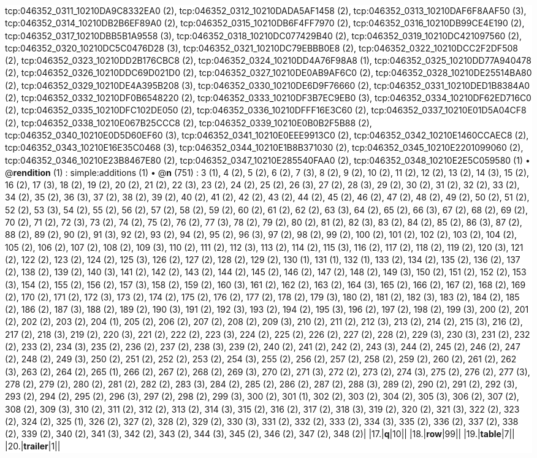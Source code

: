 tcp:046352_0311_10210DA9C8332EA0 (2), tcp:046352_0312_10210DADA5AF1458 (2), tcp:046352_0313_10210DAF6F8AAF50 (3), tcp:046352_0314_10210DB2B6EF89A0 (2), tcp:046352_0315_10210DB6F4FF7970 (2), tcp:046352_0316_10210DB99CE4E190 (2), tcp:046352_0317_10210DBB5B1A9558 (3), tcp:046352_0318_10210DC077429B40 (2), tcp:046352_0319_10210DC421097560 (2), tcp:046352_0320_10210DC5C0476D28 (3), tcp:046352_0321_10210DC79EBBB0E8 (2), tcp:046352_0322_10210DCC2F2DF508 (2), tcp:046352_0323_10210DD2B176CBC8 (2), tcp:046352_0324_10210DD4A76F98A8 (1), tcp:046352_0325_10210DD77A940478 (2), tcp:046352_0326_10210DDC69D021D0 (2), tcp:046352_0327_10210DE0AB9AF6C0 (2), tcp:046352_0328_10210DE25514BA80 (2), tcp:046352_0329_10210DE4A395B208 (3), tcp:046352_0330_10210DE6D9F76660 (2), tcp:046352_0331_10210DED1B8384A0 (2), tcp:046352_0332_10210DF0B6548220 (2), tcp:046352_0333_10210DF3B7EC9EB0 (3), tcp:046352_0334_10210DF62ED716C0 (2), tcp:046352_0335_10210DFC102DE050 (2), tcp:046352_0336_10210DFFF16E3C60 (2), tcp:046352_0337_10210E01D5A04CF8 (2), tcp:046352_0338_10210E067B25CCC8 (2), tcp:046352_0339_10210E0B0B2F5B88 (2), tcp:046352_0340_10210E0D5D60EF60 (3), tcp:046352_0341_10210E0EEE9913C0 (2), tcp:046352_0342_10210E1460CCAEC8 (2), tcp:046352_0343_10210E16E35C0468 (3), tcp:046352_0344_10210E1B8B371030 (2), tcp:046352_0345_10210E2201099060 (2), tcp:046352_0346_10210E23B8467E80 (2), tcp:046352_0347_10210E285540FAA0 (2), tcp:046352_0348_10210E2E5C059580 (1)  •  @__rendition__ (1) : simple:additions (1)  •  @__n__ (751) : 3 (1), 4 (2), 5 (2), 6 (2), 7 (3), 8 (2), 9 (2), 10 (2), 11 (2), 12 (2), 13 (2), 14 (3), 15 (2), 16 (2), 17 (3), 18 (2), 19 (2), 20 (2), 21 (2), 22 (3), 23 (2), 24 (2), 25 (2), 26 (3), 27 (2), 28 (3), 29 (2), 30 (2), 31 (2), 32 (2), 33 (2), 34 (2), 35 (2), 36 (3), 37 (2), 38 (2), 39 (2), 40 (2), 41 (2), 42 (2), 43 (2), 44 (2), 45 (2), 46 (2), 47 (2), 48 (2), 49 (2), 50 (2), 51 (2), 52 (2), 53 (3), 54 (2), 55 (2), 56 (2), 57 (2), 58 (2), 59 (2), 60 (2), 61 (2), 62 (2), 63 (3), 64 (2), 65 (2), 66 (3), 67 (2), 68 (2), 69 (2), 70 (2), 71 (2), 72 (3), 73 (2), 74 (2), 75 (2), 76 (2), 77 (3), 78 (2), 79 (2), 80 (2), 81 (2), 82 (3), 83 (2), 84 (2), 85 (2), 86 (3), 87 (2), 88 (2), 89 (2), 90 (2), 91 (3), 92 (2), 93 (2), 94 (2), 95 (2), 96 (3), 97 (2), 98 (2), 99 (2), 100 (2), 101 (2), 102 (2), 103 (2), 104 (2), 105 (2), 106 (2), 107 (2), 108 (2), 109 (3), 110 (2), 111 (2), 112 (3), 113 (2), 114 (2), 115 (3), 116 (2), 117 (2), 118 (2), 119 (2), 120 (3), 121 (2), 122 (2), 123 (2), 124 (2), 125 (3), 126 (2), 127 (2), 128 (2), 129 (2), 130 (1), 131 (1), 132 (1), 133 (2), 134 (2), 135 (2), 136 (2), 137 (2), 138 (2), 139 (2), 140 (3), 141 (2), 142 (2), 143 (2), 144 (2), 145 (2), 146 (2), 147 (2), 148 (2), 149 (3), 150 (2), 151 (2), 152 (2), 153 (3), 154 (2), 155 (2), 156 (2), 157 (3), 158 (2), 159 (2), 160 (3), 161 (2), 162 (2), 163 (2), 164 (3), 165 (2), 166 (2), 167 (2), 168 (2), 169 (2), 170 (2), 171 (2), 172 (3), 173 (2), 174 (2), 175 (2), 176 (2), 177 (2), 178 (2), 179 (3), 180 (2), 181 (2), 182 (3), 183 (2), 184 (2), 185 (2), 186 (2), 187 (3), 188 (2), 189 (2), 190 (3), 191 (2), 192 (3), 193 (2), 194 (2), 195 (3), 196 (2), 197 (2), 198 (2), 199 (3), 200 (2), 201 (2), 202 (2), 203 (2), 204 (1), 205 (2), 206 (2), 207 (2), 208 (2), 209 (3), 210 (2), 211 (2), 212 (3), 213 (2), 214 (2), 215 (3), 216 (2), 217 (2), 218 (3), 219 (2), 220 (3), 221 (2), 222 (2), 223 (3), 224 (2), 225 (2), 226 (2), 227 (2), 228 (2), 229 (3), 230 (3), 231 (2), 232 (2), 233 (2), 234 (3), 235 (2), 236 (2), 237 (2), 238 (3), 239 (2), 240 (2), 241 (2), 242 (2), 243 (3), 244 (2), 245 (2), 246 (2), 247 (2), 248 (2), 249 (3), 250 (2), 251 (2), 252 (2), 253 (2), 254 (3), 255 (2), 256 (2), 257 (2), 258 (2), 259 (2), 260 (2), 261 (2), 262 (3), 263 (2), 264 (2), 265 (1), 266 (2), 267 (2), 268 (2), 269 (3), 270 (2), 271 (3), 272 (2), 273 (2), 274 (3), 275 (2), 276 (2), 277 (3), 278 (2), 279 (2), 280 (2), 281 (2), 282 (2), 283 (3), 284 (2), 285 (2), 286 (2), 287 (2), 288 (3), 289 (2), 290 (2), 291 (2), 292 (3), 293 (2), 294 (2), 295 (2), 296 (3), 297 (2), 298 (2), 299 (3), 300 (2), 301 (1), 302 (2), 303 (2), 304 (2), 305 (3), 306 (2), 307 (2), 308 (2), 309 (3), 310 (2), 311 (2), 312 (2), 313 (2), 314 (3), 315 (2), 316 (2), 317 (2), 318 (3), 319 (2), 320 (2), 321 (3), 322 (2), 323 (2), 324 (2), 325 (1), 326 (2), 327 (2), 328 (2), 329 (2), 330 (3), 331 (2), 332 (2), 333 (2), 334 (3), 335 (2), 336 (2), 337 (2), 338 (2), 339 (2), 340 (2), 341 (3), 342 (2), 343 (2), 344 (3), 345 (2), 346 (2), 347 (2), 348 (2)|
|17.|__q__|10||
|18.|__row__|99||
|19.|__table__|7||
|20.|__trailer__|1||
